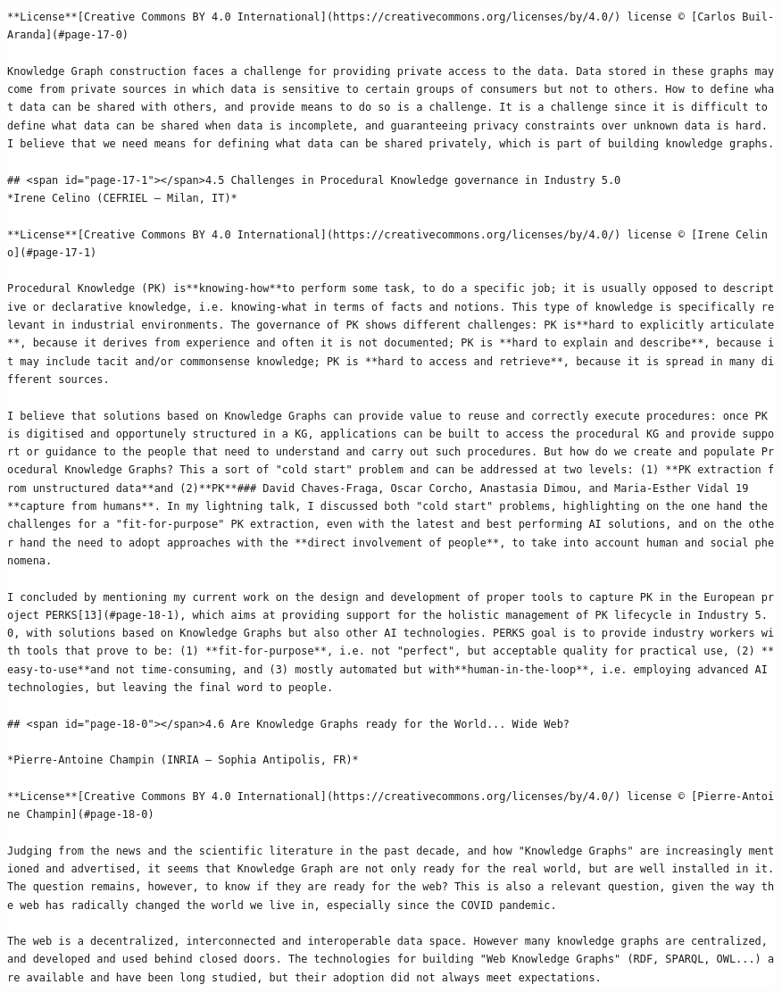 ```text
**License**[Creative Commons BY 4.0 International](https://creativecommons.org/licenses/by/4.0/) license © [Carlos Buil-Aranda](#page-17-0)

Knowledge Graph construction faces a challenge for providing private access to the data. Data stored in these graphs may come from private sources in which data is sensitive to certain groups of consumers but not to others. How to define what data can be shared with others, and provide means to do so is a challenge. It is a challenge since it is difficult to define what data can be shared when data is incomplete, and guaranteeing privacy constraints over unknown data is hard. I believe that we need means for defining what data can be shared privately, which is part of building knowledge graphs.

## <span id="page-17-1"></span>4.5 Challenges in Procedural Knowledge governance in Industry 5.0
*Irene Celino (CEFRIEL – Milan, IT)*

**License**[Creative Commons BY 4.0 International](https://creativecommons.org/licenses/by/4.0/) license © [Irene Celino](#page-17-1)

Procedural Knowledge (PK) is**knowing-how**to perform some task, to do a specific job; it is usually opposed to descriptive or declarative knowledge, i.e. knowing-what in terms of facts and notions. This type of knowledge is specifically relevant in industrial environments. The governance of PK shows different challenges: PK is**hard to explicitly articulate**, because it derives from experience and often it is not documented; PK is **hard to explain and describe**, because it may include tacit and/or commonsense knowledge; PK is **hard to access and retrieve**, because it is spread in many different sources.

I believe that solutions based on Knowledge Graphs can provide value to reuse and correctly execute procedures: once PK is digitised and opportunely structured in a KG, applications can be built to access the procedural KG and provide support or guidance to the people that need to understand and carry out such procedures. But how do we create and populate Procedural Knowledge Graphs? This a sort of "cold start" problem and can be addressed at two levels: (1) **PK extraction from unstructured data**and (2)**PK**### David Chaves-Fraga, Oscar Corcho, Anastasia Dimou, and Maria-Esther Vidal 19
**capture from humans**. In my lightning talk, I discussed both "cold start" problems, highlighting on the one hand the challenges for a "fit-for-purpose" PK extraction, even with the latest and best performing AI solutions, and on the other hand the need to adopt approaches with the **direct involvement of people**, to take into account human and social phenomena.

I concluded by mentioning my current work on the design and development of proper tools to capture PK in the European project PERKS[13](#page-18-1), which aims at providing support for the holistic management of PK lifecycle in Industry 5.0, with solutions based on Knowledge Graphs but also other AI technologies. PERKS goal is to provide industry workers with tools that prove to be: (1) **fit-for-purpose**, i.e. not "perfect", but acceptable quality for practical use, (2) **easy-to-use**and not time-consuming, and (3) mostly automated but with**human-in-the-loop**, i.e. employing advanced AI technologies, but leaving the final word to people.

## <span id="page-18-0"></span>4.6 Are Knowledge Graphs ready for the World... Wide Web?

*Pierre-Antoine Champin (INRIA – Sophia Antipolis, FR)*

**License**[Creative Commons BY 4.0 International](https://creativecommons.org/licenses/by/4.0/) license © [Pierre-Antoine Champin](#page-18-0)

Judging from the news and the scientific literature in the past decade, and how "Knowledge Graphs" are increasingly mentioned and advertised, it seems that Knowledge Graph are not only ready for the real world, but are well installed in it. The question remains, however, to know if they are ready for the web? This is also a relevant question, given the way the web has radically changed the world we live in, especially since the COVID pandemic.

The web is a decentralized, interconnected and interoperable data space. However many knowledge graphs are centralized, and developed and used behind closed doors. The technologies for building "Web Knowledge Graphs" (RDF, SPARQL, OWL...) are available and have been long studied, but their adoption did not always meet expectations.

```